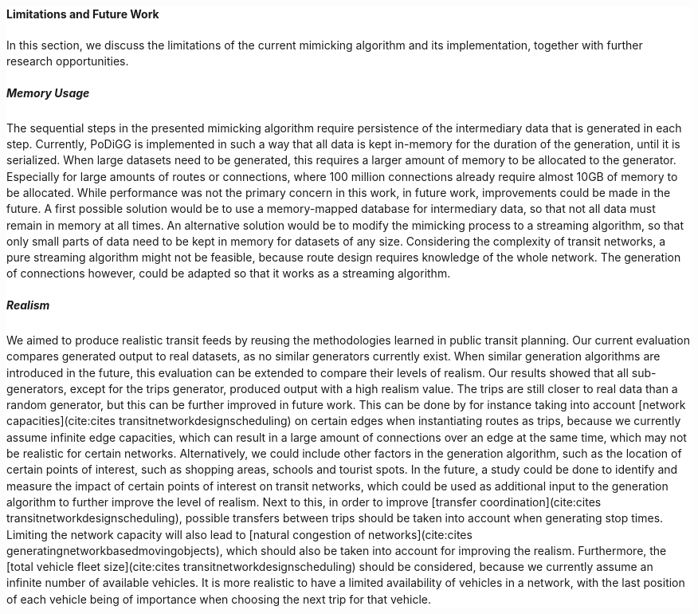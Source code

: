 #### Limitations and Future Work

In this section, we discuss the limitations of the current mimicking algorithm and its implementation,
together with further research opportunities.

##### Memory Usage
The sequential steps in the presented mimicking algorithm require persistence of the intermediary data that is generated in each step.
Currently, PoDiGG is implemented in such a way that all data is kept in-memory for the duration of the generation, until it is serialized.
When large datasets need to be generated, this requires a larger amount of memory to be allocated to the generator.
Especially for large amounts of routes or connections, where 100 million connections already require almost 10GB of memory to be allocated.
While performance was not the primary concern in this work, in future work, improvements could be made in the future.
A first possible solution would be to use a memory-mapped database for intermediary data,
so that not all data must remain in memory at all times.
An alternative solution would be to modify the mimicking process to a streaming algorithm,
so that only small parts of data need to be kept in memory for datasets of any size.
Considering the complexity of transit networks, a pure streaming algorithm might not be feasible,
because route design requires knowledge of the whole network.
The generation of connections however, could be adapted so that it works as a streaming algorithm.

##### Realism
We aimed to produce realistic transit feeds by reusing the methodologies learned in public transit planning.
Our current evaluation compares generated output to real datasets, as no similar generators currently exist.
When similar generation algorithms are introduced in the future, this evaluation can be extended to compare their levels of realism.
Our results showed that all sub-generators, except for the trips generator, produced output with a high realism value.
The trips are still closer to real data than a random generator, but this can be further improved in future work.
This can be done by for instance taking into account [network capacities](cite:cites transitnetworkdesignscheduling)
on certain edges when instantiating routes as trips,
because we currently assume infinite edge capacities, which can result in a large amount of connections over an edge at the same time,
which may not be realistic for certain networks.
Alternatively, we could include other factors in the generation algorithm,
such as the location of certain points of interest, such as shopping areas, schools and tourist spots.
In the future, a study could be done to identify and measure the impact of certain points of interest on transit networks,
which could be used as additional input to the generation algorithm to further improve the level of realism.
Next to this, in order to improve [transfer coordination](cite:cites transitnetworkdesignscheduling),
possible transfers between trips should be taken into account when generating stop times.
Limiting the network capacity will also lead to [natural congestion of networks](cite:cites generatingnetworkbasedmovingobjects),
which should also be taken into account for improving the realism.
Furthermore, the [total vehicle fleet size](cite:cites transitnetworkdesignscheduling) should be considered,
because we currently assume an infinite number of available vehicles.
It is more realistic to have a limited availability of vehicles in a network,
with the last position of each vehicle being of importance when choosing the next trip for that vehicle.
